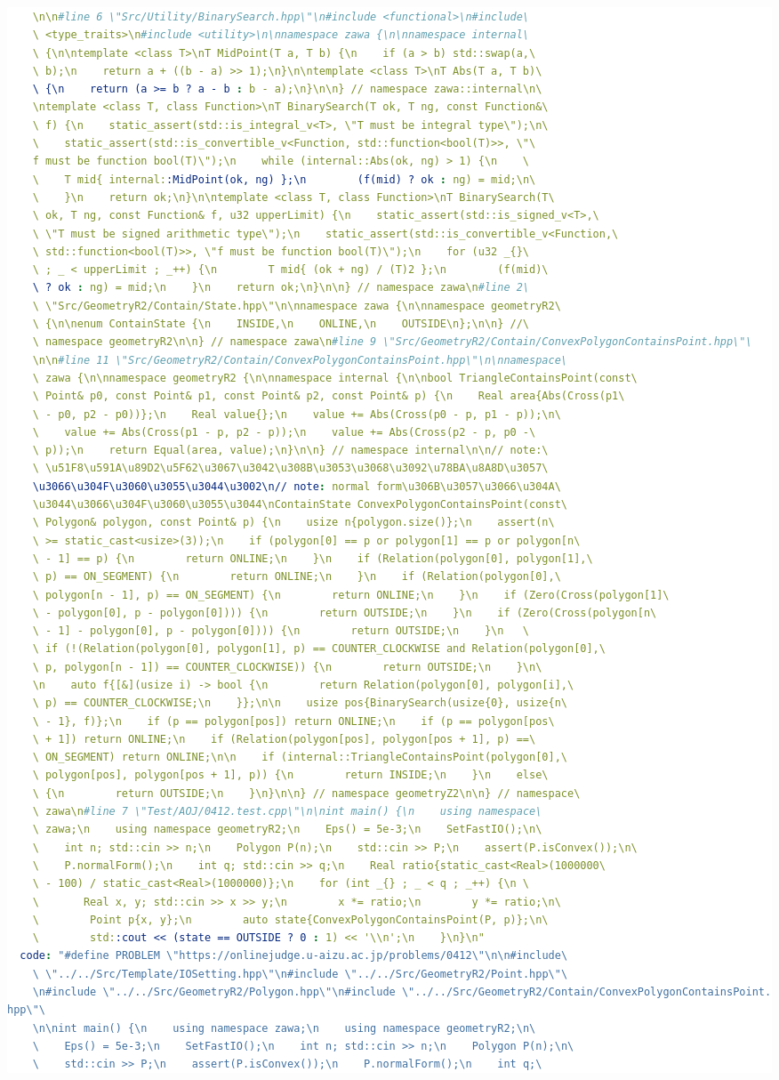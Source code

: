 ```yaml
    \n\n#line 6 \"Src/Utility/BinarySearch.hpp\"\n#include <functional>\n#include\
    \ <type_traits>\n#include <utility>\n\nnamespace zawa {\n\nnamespace internal\
    \ {\n\ntemplate <class T>\nT MidPoint(T a, T b) {\n    if (a > b) std::swap(a,\
    \ b);\n    return a + ((b - a) >> 1);\n}\n\ntemplate <class T>\nT Abs(T a, T b)\
    \ {\n    return (a >= b ? a - b : b - a);\n}\n\n} // namespace zawa::internal\n\
    \ntemplate <class T, class Function>\nT BinarySearch(T ok, T ng, const Function&\
    \ f) {\n    static_assert(std::is_integral_v<T>, \"T must be integral type\");\n\
    \    static_assert(std::is_convertible_v<Function, std::function<bool(T)>>, \"\
    f must be function bool(T)\");\n    while (internal::Abs(ok, ng) > 1) {\n    \
    \    T mid{ internal::MidPoint(ok, ng) };\n        (f(mid) ? ok : ng) = mid;\n\
    \    }\n    return ok;\n}\n\ntemplate <class T, class Function>\nT BinarySearch(T\
    \ ok, T ng, const Function& f, u32 upperLimit) {\n    static_assert(std::is_signed_v<T>,\
    \ \"T must be signed arithmetic type\");\n    static_assert(std::is_convertible_v<Function,\
    \ std::function<bool(T)>>, \"f must be function bool(T)\");\n    for (u32 _{}\
    \ ; _ < upperLimit ; _++) {\n        T mid{ (ok + ng) / (T)2 };\n        (f(mid)\
    \ ? ok : ng) = mid;\n    }\n    return ok;\n}\n\n} // namespace zawa\n#line 2\
    \ \"Src/GeometryR2/Contain/State.hpp\"\n\nnamespace zawa {\n\nnamespace geometryR2\
    \ {\n\nenum ContainState {\n    INSIDE,\n    ONLINE,\n    OUTSIDE\n};\n\n} //\
    \ namespace geometryR2\n\n} // namespace zawa\n#line 9 \"Src/GeometryR2/Contain/ConvexPolygonContainsPoint.hpp\"\
    \n\n#line 11 \"Src/GeometryR2/Contain/ConvexPolygonContainsPoint.hpp\"\n\nnamespace\
    \ zawa {\n\nnamespace geometryR2 {\n\nnamespace internal {\n\nbool TriangleContainsPoint(const\
    \ Point& p0, const Point& p1, const Point& p2, const Point& p) {\n    Real area{Abs(Cross(p1\
    \ - p0, p2 - p0))};\n    Real value{};\n    value += Abs(Cross(p0 - p, p1 - p));\n\
    \    value += Abs(Cross(p1 - p, p2 - p));\n    value += Abs(Cross(p2 - p, p0 -\
    \ p));\n    return Equal(area, value);\n}\n\n} // namespace internal\n\n// note:\
    \ \u51F8\u591A\u89D2\u5F62\u3067\u3042\u308B\u3053\u3068\u3092\u78BA\u8A8D\u3057\
    \u3066\u304F\u3060\u3055\u3044\u3002\n// note: normal form\u306B\u3057\u3066\u304A\
    \u3044\u3066\u304F\u3060\u3055\u3044\nContainState ConvexPolygonContainsPoint(const\
    \ Polygon& polygon, const Point& p) {\n    usize n{polygon.size()};\n    assert(n\
    \ >= static_cast<usize>(3));\n    if (polygon[0] == p or polygon[1] == p or polygon[n\
    \ - 1] == p) {\n        return ONLINE;\n    }\n    if (Relation(polygon[0], polygon[1],\
    \ p) == ON_SEGMENT) {\n        return ONLINE;\n    }\n    if (Relation(polygon[0],\
    \ polygon[n - 1], p) == ON_SEGMENT) {\n        return ONLINE;\n    }\n    if (Zero(Cross(polygon[1]\
    \ - polygon[0], p - polygon[0]))) {\n        return OUTSIDE;\n    }\n    if (Zero(Cross(polygon[n\
    \ - 1] - polygon[0], p - polygon[0]))) {\n        return OUTSIDE;\n    }\n   \
    \ if (!(Relation(polygon[0], polygon[1], p) == COUNTER_CLOCKWISE and Relation(polygon[0],\
    \ p, polygon[n - 1]) == COUNTER_CLOCKWISE)) {\n        return OUTSIDE;\n    }\n\
    \n    auto f{[&](usize i) -> bool {\n        return Relation(polygon[0], polygon[i],\
    \ p) == COUNTER_CLOCKWISE;\n    }};\n\n    usize pos{BinarySearch(usize{0}, usize{n\
    \ - 1}, f)};\n    if (p == polygon[pos]) return ONLINE;\n    if (p == polygon[pos\
    \ + 1]) return ONLINE;\n    if (Relation(polygon[pos], polygon[pos + 1], p) ==\
    \ ON_SEGMENT) return ONLINE;\n\n    if (internal::TriangleContainsPoint(polygon[0],\
    \ polygon[pos], polygon[pos + 1], p)) {\n        return INSIDE;\n    }\n    else\
    \ {\n        return OUTSIDE;\n    }\n}\n\n} // namespace geometryZ2\n\n} // namespace\
    \ zawa\n#line 7 \"Test/AOJ/0412.test.cpp\"\n\nint main() {\n    using namespace\
    \ zawa;\n    using namespace geometryR2;\n    Eps() = 5e-3;\n    SetFastIO();\n\
    \    int n; std::cin >> n;\n    Polygon P(n);\n    std::cin >> P;\n    assert(P.isConvex());\n\
    \    P.normalForm();\n    int q; std::cin >> q;\n    Real ratio{static_cast<Real>(1000000\
    \ - 100) / static_cast<Real>(1000000)};\n    for (int _{} ; _ < q ; _++) {\n \
    \       Real x, y; std::cin >> x >> y;\n        x *= ratio;\n        y *= ratio;\n\
    \        Point p{x, y};\n        auto state{ConvexPolygonContainsPoint(P, p)};\n\
    \        std::cout << (state == OUTSIDE ? 0 : 1) << '\\n';\n    }\n}\n"
  code: "#define PROBLEM \"https://onlinejudge.u-aizu.ac.jp/problems/0412\"\n\n#include\
    \ \"../../Src/Template/IOSetting.hpp\"\n#include \"../../Src/GeometryR2/Point.hpp\"\
    \n#include \"../../Src/GeometryR2/Polygon.hpp\"\n#include \"../../Src/GeometryR2/Contain/ConvexPolygonContainsPoint.hpp\"\
    \n\nint main() {\n    using namespace zawa;\n    using namespace geometryR2;\n\
    \    Eps() = 5e-3;\n    SetFastIO();\n    int n; std::cin >> n;\n    Polygon P(n);\n\
    \    std::cin >> P;\n    assert(P.isConvex());\n    P.normalForm();\n    int q;\
```